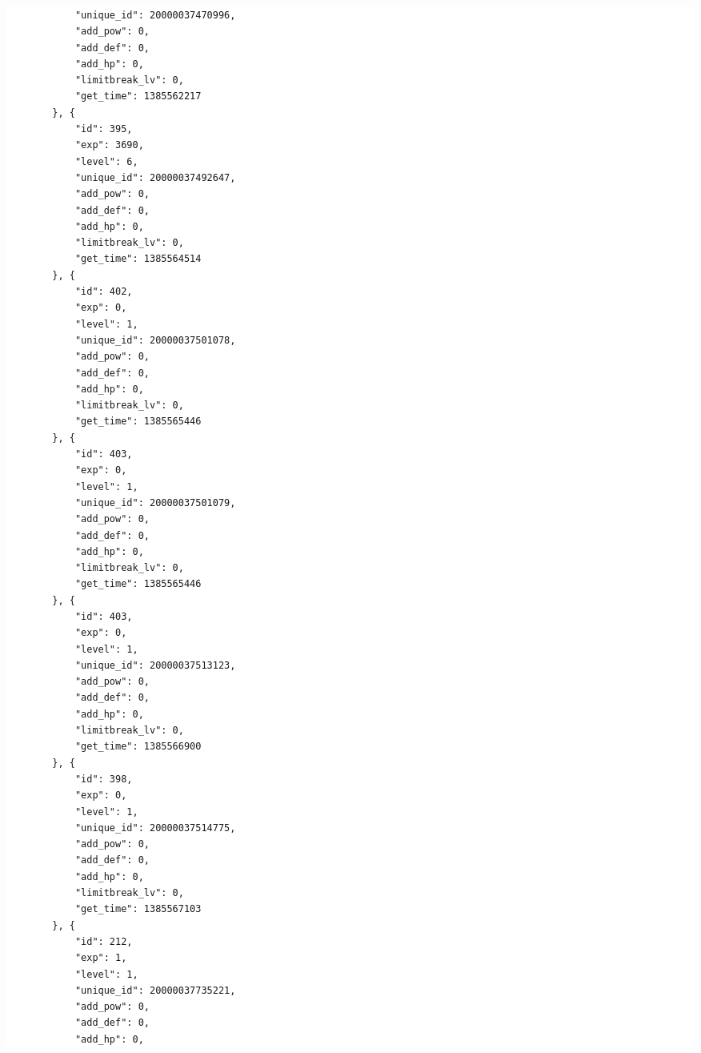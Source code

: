 				"unique_id": 20000037470996,
				"add_pow": 0,
				"add_def": 0,
				"add_hp": 0,
				"limitbreak_lv": 0,
				"get_time": 1385562217
			}, {
				"id": 395,
				"exp": 3690,
				"level": 6,
				"unique_id": 20000037492647,
				"add_pow": 0,
				"add_def": 0,
				"add_hp": 0,
				"limitbreak_lv": 0,
				"get_time": 1385564514
			}, {
				"id": 402,
				"exp": 0,
				"level": 1,
				"unique_id": 20000037501078,
				"add_pow": 0,
				"add_def": 0,
				"add_hp": 0,
				"limitbreak_lv": 0,
				"get_time": 1385565446
			}, {
				"id": 403,
				"exp": 0,
				"level": 1,
				"unique_id": 20000037501079,
				"add_pow": 0,
				"add_def": 0,
				"add_hp": 0,
				"limitbreak_lv": 0,
				"get_time": 1385565446
			}, {
				"id": 403,
				"exp": 0,
				"level": 1,
				"unique_id": 20000037513123,
				"add_pow": 0,
				"add_def": 0,
				"add_hp": 0,
				"limitbreak_lv": 0,
				"get_time": 1385566900
			}, {
				"id": 398,
				"exp": 0,
				"level": 1,
				"unique_id": 20000037514775,
				"add_pow": 0,
				"add_def": 0,
				"add_hp": 0,
				"limitbreak_lv": 0,
				"get_time": 1385567103
			}, {
				"id": 212,
				"exp": 1,
				"level": 1,
				"unique_id": 20000037735221,
				"add_pow": 0,
				"add_def": 0,
				"add_hp": 0,